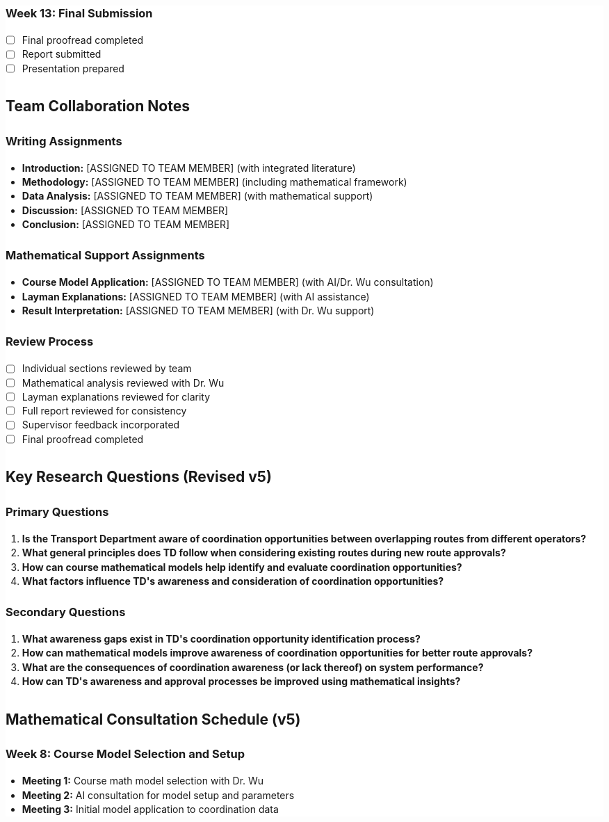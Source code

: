 ### Week 13: Final Submission
- [ ] Final proofread completed
- [ ] Report submitted
- [ ] Presentation prepared

## Team Collaboration Notes

### Writing Assignments
- **Introduction:** [ASSIGNED TO TEAM MEMBER] (with integrated literature)
- **Methodology:** [ASSIGNED TO TEAM MEMBER] (including mathematical framework)
- **Data Analysis:** [ASSIGNED TO TEAM MEMBER] (with mathematical support)
- **Discussion:** [ASSIGNED TO TEAM MEMBER]
- **Conclusion:** [ASSIGNED TO TEAM MEMBER]

### Mathematical Support Assignments
- **Course Model Application:** [ASSIGNED TO TEAM MEMBER] (with AI/Dr. Wu consultation)
- **Layman Explanations:** [ASSIGNED TO TEAM MEMBER] (with AI assistance)
- **Result Interpretation:** [ASSIGNED TO TEAM MEMBER] (with Dr. Wu support)

### Review Process
- [ ] Individual sections reviewed by team
- [ ] Mathematical analysis reviewed with Dr. Wu
- [ ] Layman explanations reviewed for clarity
- [ ] Full report reviewed for consistency
- [ ] Supervisor feedback incorporated
- [ ] Final proofread completed

## Key Research Questions (Revised v5)

### Primary Questions
1. **Is the Transport Department aware of coordination opportunities between overlapping routes from different operators?**
2. **What general principles does TD follow when considering existing routes during new route approvals?**
3. **How can course mathematical models help identify and evaluate coordination opportunities?**
4. **What factors influence TD's awareness and consideration of coordination opportunities?**

### Secondary Questions
1. **What awareness gaps exist in TD's coordination opportunity identification process?**
2. **How can mathematical models improve awareness of coordination opportunities for better route approvals?**
3. **What are the consequences of coordination awareness (or lack thereof) on system performance?**
4. **How can TD's awareness and approval processes be improved using mathematical insights?**

## Mathematical Consultation Schedule (v5)

### Week 8: Course Model Selection and Setup
- **Meeting 1:** Course math model selection with Dr. Wu
- **Meeting 2:** AI consultation for model setup and parameters
- **Meeting 3:** Initial model application to coordination data
